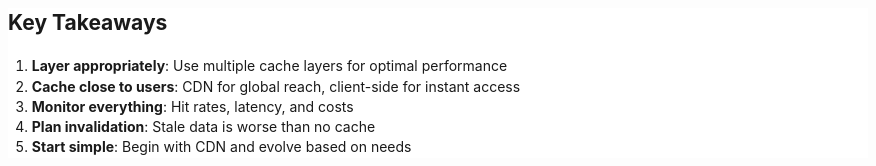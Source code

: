 ## Key Takeaways

1. **Layer appropriately**: Use multiple cache layers for optimal performance
2. **Cache close to users**: CDN for global reach, client-side for instant access
3. **Monitor everything**: Hit rates, latency, and costs
4. **Plan invalidation**: Stale data is worse than no cache
5. **Start simple**: Begin with CDN and evolve based on needs